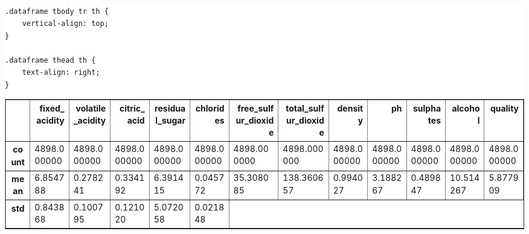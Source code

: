    .dataframe tbody tr th {
        vertical-align: top;
    }

    .dataframe thead th {
        text-align: right;
    }
</style>
<table border="1" class="dataframe">
  <thead>
    <tr style="text-align: right;">
      <th></th>
      <th>fixed_acidity</th>
      <th>volatile_acidity</th>
      <th>citric_acid</th>
      <th>residual_sugar</th>
      <th>chlorides</th>
      <th>free_sulfur_dioxide</th>
      <th>total_sulfur_dioxide</th>
      <th>density</th>
      <th>ph</th>
      <th>sulphates</th>
      <th>alcohol</th>
      <th>quality</th>
    </tr>
  </thead>
  <tbody>
    <tr>
      <th>count</th>
      <td>4898.000000</td>
      <td>4898.000000</td>
      <td>4898.000000</td>
      <td>4898.000000</td>
      <td>4898.000000</td>
      <td>4898.000000</td>
      <td>4898.000000</td>
      <td>4898.000000</td>
      <td>4898.000000</td>
      <td>4898.000000</td>
      <td>4898.000000</td>
      <td>4898.000000</td>
    </tr>
    <tr>
      <th>mean</th>
      <td>6.854788</td>
      <td>0.278241</td>
      <td>0.334192</td>
      <td>6.391415</td>
      <td>0.045772</td>
      <td>35.308085</td>
      <td>138.360657</td>
      <td>0.994027</td>
      <td>3.188267</td>
      <td>0.489847</td>
      <td>10.514267</td>
      <td>5.877909</td>
    </tr>
    <tr>
      <th>std</th>
      <td>0.843868</td>
      <td>0.100795</td>
      <td>0.121020</td>
      <td>5.072058</td>
      <td>0.021848</td>
